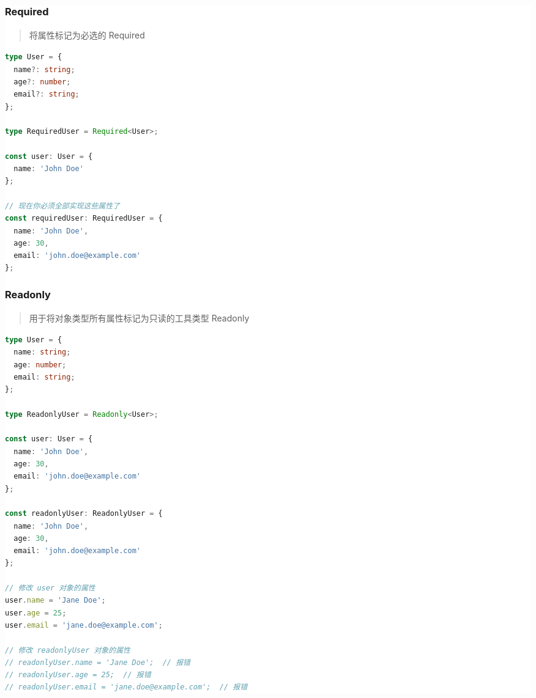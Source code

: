 

### Required

> 将属性标记为必选的 Required

```ts
type User = {
  name?: string;
  age?: number;
  email?: string;
};

type RequiredUser = Required<User>;

const user: User = {
  name: 'John Doe'
};

// 现在你必须全部实现这些属性了
const requiredUser: RequiredUser = {
  name: 'John Doe',
  age: 30,
  email: 'john.doe@example.com'
};


```



### Readonly

> 用于将对象类型所有属性标记为只读的工具类型 Readonly

```ts
type User = {
  name: string;
  age: number;
  email: string;
};

type ReadonlyUser = Readonly<User>;

const user: User = {
  name: 'John Doe',
  age: 30,
  email: 'john.doe@example.com'
};

const readonlyUser: ReadonlyUser = {
  name: 'John Doe',
  age: 30,
  email: 'john.doe@example.com'
};

// 修改 user 对象的属性
user.name = 'Jane Doe';
user.age = 25;
user.email = 'jane.doe@example.com';

// 修改 readonlyUser 对象的属性
// readonlyUser.name = 'Jane Doe';  // 报错
// readonlyUser.age = 25;  // 报错
// readonlyUser.email = 'jane.doe@example.com';  // 报错


```